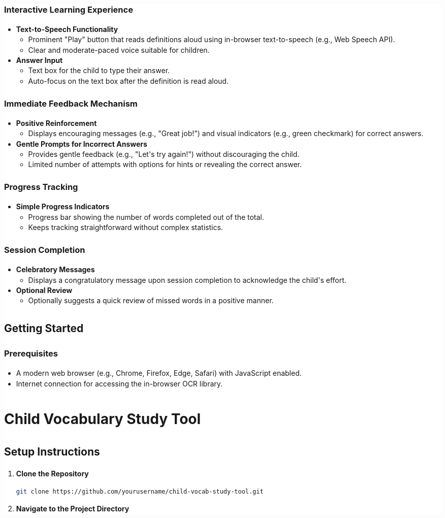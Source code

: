 ### Interactive Learning Experience

- **Text-to-Speech Functionality**
  - Prominent "Play" button that reads definitions aloud using in-browser text-to-speech (e.g., Web Speech API).
  - Clear and moderate-paced voice suitable for children.
- **Answer Input**
  - Text box for the child to type their answer.
  - Auto-focus on the text box after the definition is read aloud.

### Immediate Feedback Mechanism

- **Positive Reinforcement**
  - Displays encouraging messages (e.g., "Great job!") and visual indicators (e.g., green checkmark) for correct answers.
- **Gentle Prompts for Incorrect Answers**
  - Provides gentle feedback (e.g., "Let's try again!") without discouraging the child.
  - Limited number of attempts with options for hints or revealing the correct answer.

### Progress Tracking

- **Simple Progress Indicators**
  - Progress bar showing the number of words completed out of the total.
  - Keeps tracking straightforward without complex statistics.

### Session Completion

- **Celebratory Messages**
  - Displays a congratulatory message upon session completion to acknowledge the child's effort.
- **Optional Review**
  - Optionally suggests a quick review of missed words in a positive manner.

## Getting Started

### Prerequisites

- A modern web browser (e.g., Chrome, Firefox, Edge, Safari) with JavaScript enabled.
- Internet connection for accessing the in-browser OCR library.

# Child Vocabulary Study Tool

## Setup Instructions

1. **Clone the Repository**

   ```bash
   git clone https://github.com/yourusername/child-vocab-study-tool.git
   ```

2. **Navigate to the Project Directory**
